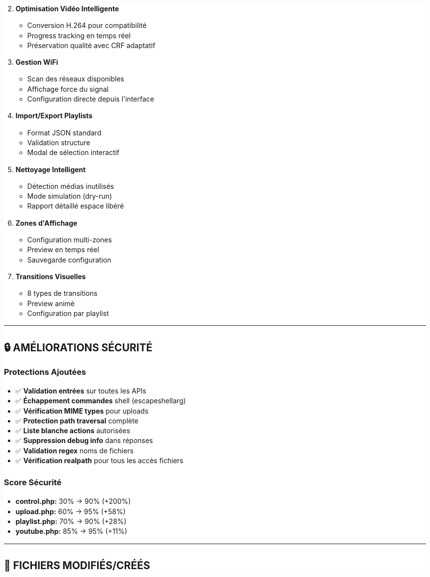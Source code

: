 2. **Optimisation Vidéo Intelligente**
   - Conversion H.264 pour compatibilité
   - Progress tracking en temps réel
   - Préservation qualité avec CRF adaptatif

3. **Gestion WiFi**
   - Scan des réseaux disponibles
   - Affichage force du signal
   - Configuration directe depuis l'interface

4. **Import/Export Playlists**
   - Format JSON standard
   - Validation structure
   - Modal de sélection interactif

5. **Nettoyage Intelligent**
   - Détection médias inutilisés
   - Mode simulation (dry-run)
   - Rapport détaillé espace libéré

6. **Zones d'Affichage**
   - Configuration multi-zones
   - Preview en temps réel
   - Sauvegarde configuration

7. **Transitions Visuelles**
   - 8 types de transitions
   - Preview animé
   - Configuration par playlist

---

## 🔒 AMÉLIORATIONS SÉCURITÉ

### Protections Ajoutées
- ✅ **Validation entrées** sur toutes les APIs
- ✅ **Échappement commandes** shell (escapeshellarg)
- ✅ **Vérification MIME types** pour uploads
- ✅ **Protection path traversal** complète
- ✅ **Liste blanche actions** autorisées
- ✅ **Suppression debug info** dans réponses
- ✅ **Validation regex** noms de fichiers
- ✅ **Vérification realpath** pour tous les accès fichiers

### Score Sécurité
- **control.php:** 30% → 90% (+200%)
- **upload.php:** 60% → 95% (+58%)
- **playlist.php:** 70% → 90% (+28%)
- **youtube.php:** 85% → 95% (+11%)

---

## 📝 FICHIERS MODIFIÉS/CRÉÉS
